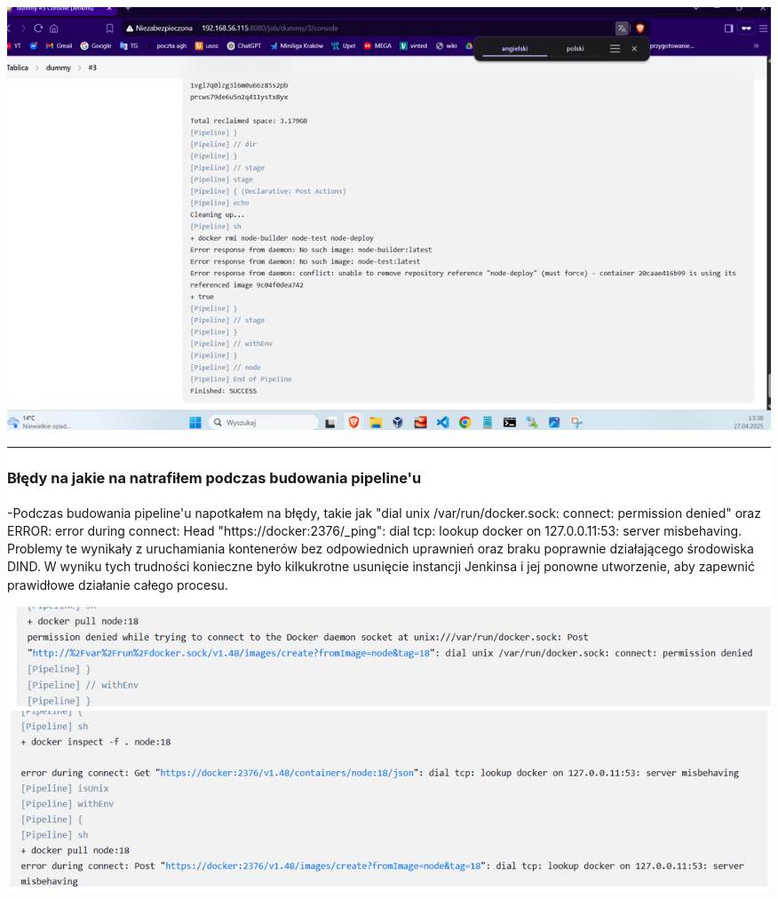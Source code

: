 ![alt text](<Zrzut ekranu 2025-04-27 133809-1.png>)

---
### Błędy na jakie na natrafiłem podczas budowania pipeline'u

-Podczas budowania pipeline'u napotkałem na błędy, takie jak "dial unix /var/run/docker.sock: connect: permission denied" oraz ERROR: error during connect: Head "https://docker:2376/_ping": dial tcp: lookup docker on 127.0.0.11:53: server misbehaving. Problemy te wynikały z uruchamiania kontenerów bez odpowiednich uprawnień oraz braku poprawnie działającego środowiska DIND. W wyniku tych trudności konieczne było kilkukrotne usunięcie instancji Jenkinsa i jej ponowne utworzenie, aby zapewnić prawidłowe działanie całego procesu.

![alt text](<Zrzut ekranu 2025-04-27 134446-1.png>)
![alt text](<Zrzut ekranu 2025-04-27 134752-1.png>)
